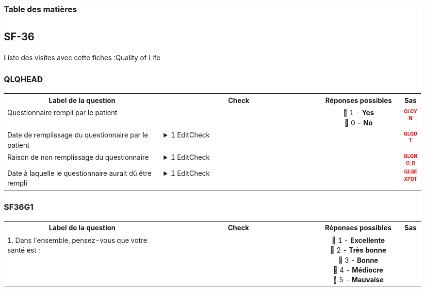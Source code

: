 <body>



<div class=sidebar id=sidebar>
<h3>Table des matières</h3>
<div id=sidebar-links></div>
</div> 
<div class=content> 
<section id='313cf5b9-f307-4a77-a123-7f9db3755f5b' data-parent='a9bff01d-2cfe-4812-85f2-e7b31b28dc59' data-type='form' data-label='SF-36'>
<h2> SF-36 </h2>
<p>Liste des visites avec cette fiches :Quality of Life</p> 
<h3> QLQHEAD </h3>
<table style='width:100%;'>
<tr>
<th style='width:600px; text-align:center;'><strong>Label de la question </strong></th>
<th class='check' style='width:300px; text-align:center;'><strong>Check</strong></th> 
<th style='width:300px; text-align:center;'><strong>Réponses possibles</strong></th>
<th style='width:50px; text-align:center;'><strong>Sas</strong></th>
</tr>
 <tr> 
 <td style='width:600px; text-align:left;'> Questionnaire rempli par le patient</td>
 <td class='check' style='width:600px; text-align:left;'>   </td>
 <td style='width:300px; text-align:center;'> 🔘 1 - <b>Yes</b><br>🔘 0 - <b>No</b> </td> 
<td style='width:50px; text-align:center; color:red; font-size: 10px;'> <b> QLQYN </b></td> 
 </tr>
 <tr> 
 <td style='width:600px; text-align:left;'> Date de remplissage du questionnaire par le patient</td>
 <td class='check' style='width:600px; text-align:left;'>  <details><summary>1 EditCheck </summary></details> </td>
 <td style='width:300px; text-align:center;'>  </td> 
<td style='width:50px; text-align:center; color:red; font-size: 10px;'> <b> QLQDT </b></td> 
 </tr>
 <tr> 
 <td style='width:600px; text-align:left;'> Raison de non remplissage du questionnaire</td>
 <td class='check' style='width:600px; text-align:left;'>  <details><summary>1 EditCheck </summary></details> </td>
 <td style='width:300px; text-align:center;'>  </td> 
<td style='width:50px; text-align:center; color:red; font-size: 10px;'> <b> QLQNO_R </b></td> 
 </tr>
 <tr> 
 <td style='width:600px; text-align:left;'> Date à laquelle le questionnaire aurait dû être rempli</td>
 <td class='check' style='width:600px; text-align:left;'>  <details><summary>1 EditCheck </summary></details> </td>
 <td style='width:300px; text-align:center;'>  </td> 
<td style='width:50px; text-align:center; color:red; font-size: 10px;'> <b> QLQEXPDT </b></td> 
 </tr>
</table>

<h3> SF36G1 </h3>
<table style='width:100%;'>
<tr>
<th style='width:600px; text-align:center;'><strong>Label de la question </strong></th>
<th class='check' style='width:300px; text-align:center;'><strong>Check</strong></th> 
<th style='width:300px; text-align:center;'><strong>Réponses possibles</strong></th>
<th style='width:50px; text-align:center;'><strong>Sas</strong></th>
</tr>
 <tr> 
 <td style='width:600px; text-align:left;'> 1. Dans l'ensemble, pensez-vous que votre santé est :</td>
 <td class='check' style='width:600px; text-align:left;'>   </td>
 <td style='width:300px; text-align:center;'> 🔘 1 - <b>Excellente</b><br>🔘 2 - <b>Très bonne</b><br>🔘 3 - <b>Bonne</b><br>🔘 4 - <b>Médiocre</b><br>🔘 5 - <b>Mauvaise</b> </td> 